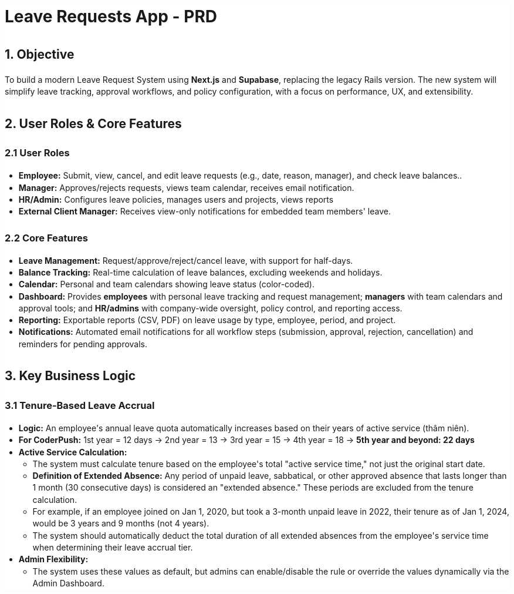 # **Leave Requests App \- PRD**

## **1\. Objective**

To build a modern Leave Request System using **Next.js** and **Supabase**, replacing the legacy Rails version. The new system will simplify leave tracking, approval workflows, and policy configuration, with a focus on performance, UX, and extensibility.

## **2\. User Roles & Core Features**

### **2.1 User Roles**

* **Employee:** Submit, view, cancel, and edit leave requests (e.g., date, reason, manager), and check leave balances..  
* **Manager:** Approves/rejects requests, views team calendar, receives email notification.  
* **HR/Admin:** Configures leave policies, manages users and projects, views reports  
* **External Client Manager:** Receives view-only notifications for embedded team members' leave.

### **2.2 Core Features**

* **Leave Management:** Request/approve/reject/cancel leave, with support for half-days.  
* **Balance Tracking:** Real-time calculation of leave balances, excluding weekends and holidays.  
* **Calendar:** Personal and team calendars showing leave status (color-coded).  
* **Dashboard:** Provides **employees** with personal leave tracking and request management; **managers** with team calendars and approval tools; and **HR/admins** with company-wide oversight, policy control, and reporting access.  
* **Reporting:** Exportable reports (CSV, PDF) on leave usage by type, employee, period, and project.  
* **Notifications:** Automated email notifications for all workflow steps (submission, approval, rejection, cancellation) and reminders for pending approvals.

## **3\. Key Business Logic**

### **3.1 Tenure-Based Leave Accrual**

* **Logic:** An employee's annual leave quota automatically increases based on their years of active service (thâm niên).
* **For CoderPush:** 1st year = 12 days → 2nd year = 13 → 3rd year = 15 → 4th year = 18 → **5th year and beyond: 22 days**
* **Active Service Calculation:**  
  - The system must calculate tenure based on the employee's total "active service time," not just the original start date.
  - **Definition of Extended Absence:** Any period of unpaid leave, sabbatical, or other approved absence that lasts longer than 1 month (30 consecutive days) is considered an "extended absence." These periods are excluded from the tenure calculation.
  - For example, if an employee joined on Jan 1, 2020, but took a 3-month unpaid leave in 2022, their tenure as of Jan 1, 2024, would be 3 years and 9 months (not 4 years).
  - The system should automatically deduct the total duration of all extended absences from the employee's service time when determining their leave accrual tier.
* **Admin Flexibility:**  
  - The system uses these values as default, but admins can enable/disable the rule or override the values dynamically via the Admin Dashboard.
